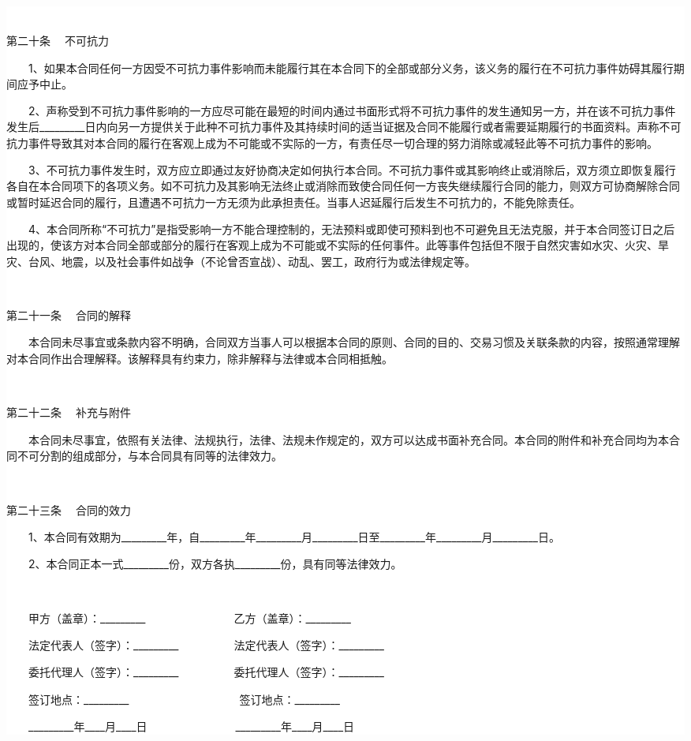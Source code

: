 　　

第二十条
　不可抗力

　　1、如果本合同任何一方因受不可抗力事件影响而未能履行其在本合同下的全部或部分义务，该义务的履行在不可抗力事件妨碍其履行期间应予中止。

　　2、声称受到不可抗力事件影响的一方应尽可能在最短的时间内通过书面形式将不可抗力事件的发生通知另一方，并在该不可抗力事件发生后_________日内向另一方提供关于此种不可抗力事件及其持续时间的适当证据及合同不能履行或者需要延期履行的书面资料。声称不可抗力事件导致其对本合同的履行在客观上成为不可能或不实际的一方，有责任尽一切合理的努力消除或减轻此等不可抗力事件的影响。

　　3、不可抗力事件发生时，双方应立即通过友好协商决定如何执行本合同。不可抗力事件或其影响终止或消除后，双方须立即恢复履行各自在本合同项下的各项义务。如不可抗力及其影响无法终止或消除而致使合同任何一方丧失继续履行合同的能力，则双方可协商解除合同或暂时延迟合同的履行，且遭遇不可抗力一方无须为此承担责任。当事人迟延履行后发生不可抗力的，不能免除责任。

　　4、本合同所称“不可抗力”是指受影响一方不能合理控制的，无法预料或即使可预料到也不可避免且无法克服，并于本合同签订日之后出现的，使该方对本合同全部或部分的履行在客观上成为不可能或不实际的任何事件。此等事件包括但不限于自然灾害如水灾、火灾、旱灾、台风、地震，以及社会事件如战争（不论曾否宣战）、动乱、罢工，政府行为或法律规定等。

　　

第二十一条
　合同的解释

　　本合同未尽事宜或条款内容不明确，合同双方当事人可以根据本合同的原则、合同的目的、交易习惯及关联条款的内容，按照通常理解对本合同作出合理解释。该解释具有约束力，除非解释与法律或本合同相抵触。

　　

第二十二条
　补充与附件

　　本合同未尽事宜，依照有关法律、法规执行，法律、法规未作规定的，双方可以达成书面补充合同。本合同的附件和补充合同均为本合同不可分割的组成部分，与本合同具有同等的法律效力。

　　

第二十三条
　合同的效力

　　1、本合同有效期为_________年，自_________年_________月_________日至_________年_________月_________日。

　　2、本合同正本一式_________份，双方各执_________份，具有同等法律效力。

　　

　　甲方（盖章）：_________　　　　　　　　乙方（盖章）：_________　　

　　法定代表人（签字）：_________　　　　　法定代表人（签字）：_________　　

　　委托代理人（签字）：_________　　　　　委托代理人（签字）：_________　　

　　签订地点：_________　　　　　　　　　　签订地点：_________　　

　　_________年____月____日　　　　　　　　_________年____月____日